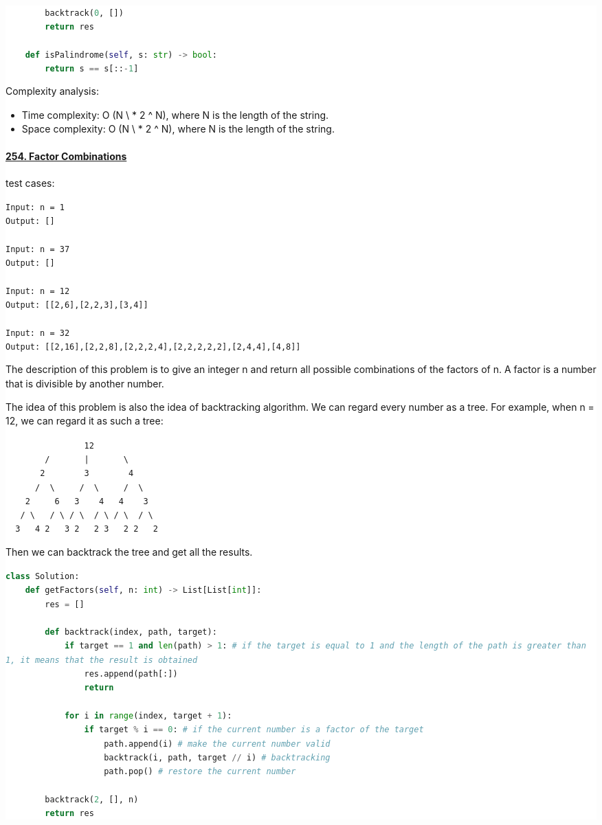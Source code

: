 ```python
        backtrack(0, [])
        return res

    def isPalindrome(self, s: str) -> bool:
        return s == s[::-1]
```

Complexity analysis:

- Time complexity: O (N \ \* 2 ^ N), where N is the length of the string.
- Space complexity: O (N \ \* 2 ^ N), where N is the length of the string.

#### [254. Factor Combinations](https://leetcode.com/problems/factor-combinations/)

test cases:

```text
Input: n = 1
Output: []

Input: n = 37
Output: []

Input: n = 12
Output: [[2,6],[2,2,3],[3,4]]

Input: n = 32
Output: [[2,16],[2,2,8],[2,2,2,4],[2,2,2,2,2],[2,4,4],[4,8]]
```

The description of this problem is to give an integer n and return all possible combinations of the factors of n. A factor is a number that is divisible by another number.

The idea of this problem is also the idea of backtracking algorithm. We can regard every number as a tree. For example, when n = 12, we can regard it as such a tree:

```text
                12
        /       |       \
       2        3        4
      /  \     /  \     /  \
    2     6   3    4   4    3
   / \   / \ / \  / \ / \  / \
  3   4 2   3 2   2 3   2 2   2
```

Then we can backtrack the tree and get all the results.

```python
class Solution:
    def getFactors(self, n: int) -> List[List[int]]:
        res = []

        def backtrack(index, path, target):
            if target == 1 and len(path) > 1: # if the target is equal to 1 and the length of the path is greater than 1, it means that the result is obtained
                res.append(path[:])
                return

            for i in range(index, target + 1):
                if target % i == 0: # if the current number is a factor of the target
                    path.append(i) # make the current number valid
                    backtrack(i, path, target // i) # backtracking
                    path.pop() # restore the current number

        backtrack(2, [], n)
        return res
```